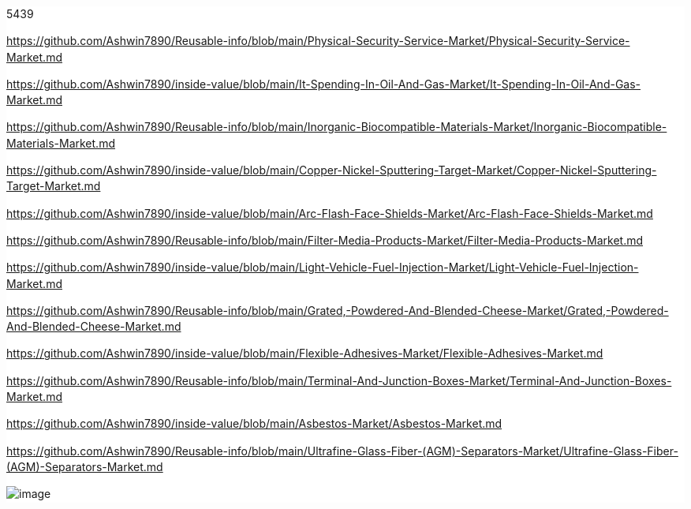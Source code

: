 5439</p><p><a href="https://github.com/Ashwin7890/Reusable-info/blob/main/Physical-Security-Service-Market/Physical-Security-Service-Market.md">https://github.com/Ashwin7890/Reusable-info/blob/main/Physical-Security-Service-Market/Physical-Security-Service-Market.md</a></p><p><a href="https://github.com/Ashwin7890/inside-value/blob/main/It-Spending-In-Oil-And-Gas-Market/It-Spending-In-Oil-And-Gas-Market.md">https://github.com/Ashwin7890/inside-value/blob/main/It-Spending-In-Oil-And-Gas-Market/It-Spending-In-Oil-And-Gas-Market.md</a></p><p><a href="https://github.com/Ashwin7890/Reusable-info/blob/main/Inorganic-Biocompatible-Materials-Market/Inorganic-Biocompatible-Materials-Market.md">https://github.com/Ashwin7890/Reusable-info/blob/main/Inorganic-Biocompatible-Materials-Market/Inorganic-Biocompatible-Materials-Market.md</a></p><p><a href="https://github.com/Ashwin7890/inside-value/blob/main/Copper-Nickel-Sputtering-Target-Market/Copper-Nickel-Sputtering-Target-Market.md">https://github.com/Ashwin7890/inside-value/blob/main/Copper-Nickel-Sputtering-Target-Market/Copper-Nickel-Sputtering-Target-Market.md</a></p><p><a href="https://github.com/Ashwin7890/inside-value/blob/main/Arc-Flash-Face-Shields-Market/Arc-Flash-Face-Shields-Market.md">https://github.com/Ashwin7890/inside-value/blob/main/Arc-Flash-Face-Shields-Market/Arc-Flash-Face-Shields-Market.md</a></p><p><a href="https://github.com/Ashwin7890/Reusable-info/blob/main/Filter-Media-Products-Market/Filter-Media-Products-Market.md">https://github.com/Ashwin7890/Reusable-info/blob/main/Filter-Media-Products-Market/Filter-Media-Products-Market.md</a></p><p><a href="https://github.com/Ashwin7890/inside-value/blob/main/Light-Vehicle-Fuel-Injection-Market/Light-Vehicle-Fuel-Injection-Market.md">https://github.com/Ashwin7890/inside-value/blob/main/Light-Vehicle-Fuel-Injection-Market/Light-Vehicle-Fuel-Injection-Market.md</a></p><p><a href="https://github.com/Ashwin7890/Reusable-info/blob/main/Grated,-Powdered-And-Blended-Cheese-Market/Grated,-Powdered-And-Blended-Cheese-Market.md">https://github.com/Ashwin7890/Reusable-info/blob/main/Grated,-Powdered-And-Blended-Cheese-Market/Grated,-Powdered-And-Blended-Cheese-Market.md</a></p><p><a href="https://github.com/Ashwin7890/inside-value/blob/main/Flexible-Adhesives-Market/Flexible-Adhesives-Market.md">https://github.com/Ashwin7890/inside-value/blob/main/Flexible-Adhesives-Market/Flexible-Adhesives-Market.md</a></p><p><a href="https://github.com/Ashwin7890/Reusable-info/blob/main/Terminal-And-Junction-Boxes-Market/Terminal-And-Junction-Boxes-Market.md">https://github.com/Ashwin7890/Reusable-info/blob/main/Terminal-And-Junction-Boxes-Market/Terminal-And-Junction-Boxes-Market.md</a></p><p><a href="https://github.com/Ashwin7890/inside-value/blob/main/Asbestos-Market/Asbestos-Market.md">https://github.com/Ashwin7890/inside-value/blob/main/Asbestos-Market/Asbestos-Market.md</a></p><p><a href="https://github.com/Ashwin7890/Reusable-info/blob/main/Ultrafine-Glass-Fiber-(AGM)-Separators-Market/Ultrafine-Glass-Fiber-(AGM)-Separators-Market.md">https://github.com/Ashwin7890/Reusable-info/blob/main/Ultrafine-Glass-Fiber-(AGM)-Separators-Market/Ultrafine-Glass-Fiber-(AGM)-Separators-Market.md</a></p>
![image](https://github.com/user-attachments/assets/20787a7e-da1f-4386-b474-69a62c52e7b0)
